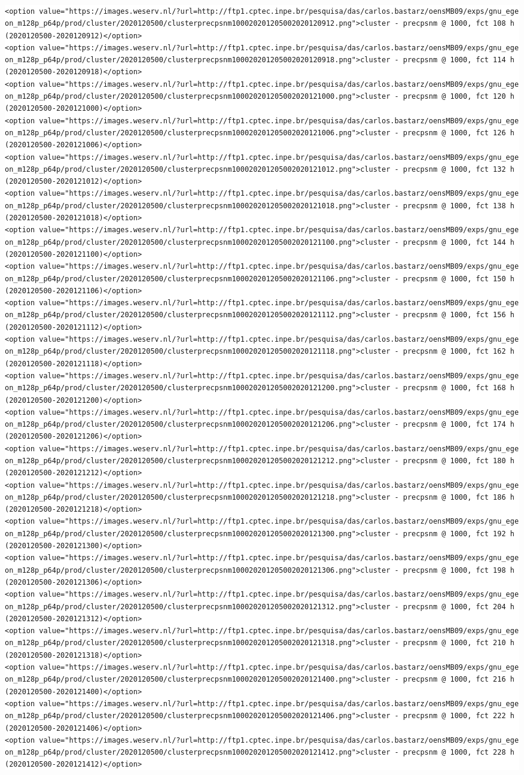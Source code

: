     <option value="https://images.weserv.nl/?url=http://ftp1.cptec.inpe.br/pesquisa/das/carlos.bastarz/oensMB09/exps/gnu_egeon_m128p_p64p/prod/cluster/2020120500/clusterprecpsnm100020201205002020120912.png">cluster - precpsnm @ 1000, fct 108 h (2020120500-2020120912)</option>
    <option value="https://images.weserv.nl/?url=http://ftp1.cptec.inpe.br/pesquisa/das/carlos.bastarz/oensMB09/exps/gnu_egeon_m128p_p64p/prod/cluster/2020120500/clusterprecpsnm100020201205002020120918.png">cluster - precpsnm @ 1000, fct 114 h (2020120500-2020120918)</option>
    <option value="https://images.weserv.nl/?url=http://ftp1.cptec.inpe.br/pesquisa/das/carlos.bastarz/oensMB09/exps/gnu_egeon_m128p_p64p/prod/cluster/2020120500/clusterprecpsnm100020201205002020121000.png">cluster - precpsnm @ 1000, fct 120 h (2020120500-2020121000)</option>
    <option value="https://images.weserv.nl/?url=http://ftp1.cptec.inpe.br/pesquisa/das/carlos.bastarz/oensMB09/exps/gnu_egeon_m128p_p64p/prod/cluster/2020120500/clusterprecpsnm100020201205002020121006.png">cluster - precpsnm @ 1000, fct 126 h (2020120500-2020121006)</option>
    <option value="https://images.weserv.nl/?url=http://ftp1.cptec.inpe.br/pesquisa/das/carlos.bastarz/oensMB09/exps/gnu_egeon_m128p_p64p/prod/cluster/2020120500/clusterprecpsnm100020201205002020121012.png">cluster - precpsnm @ 1000, fct 132 h (2020120500-2020121012)</option>
    <option value="https://images.weserv.nl/?url=http://ftp1.cptec.inpe.br/pesquisa/das/carlos.bastarz/oensMB09/exps/gnu_egeon_m128p_p64p/prod/cluster/2020120500/clusterprecpsnm100020201205002020121018.png">cluster - precpsnm @ 1000, fct 138 h (2020120500-2020121018)</option>
    <option value="https://images.weserv.nl/?url=http://ftp1.cptec.inpe.br/pesquisa/das/carlos.bastarz/oensMB09/exps/gnu_egeon_m128p_p64p/prod/cluster/2020120500/clusterprecpsnm100020201205002020121100.png">cluster - precpsnm @ 1000, fct 144 h (2020120500-2020121100)</option>
    <option value="https://images.weserv.nl/?url=http://ftp1.cptec.inpe.br/pesquisa/das/carlos.bastarz/oensMB09/exps/gnu_egeon_m128p_p64p/prod/cluster/2020120500/clusterprecpsnm100020201205002020121106.png">cluster - precpsnm @ 1000, fct 150 h (2020120500-2020121106)</option>
    <option value="https://images.weserv.nl/?url=http://ftp1.cptec.inpe.br/pesquisa/das/carlos.bastarz/oensMB09/exps/gnu_egeon_m128p_p64p/prod/cluster/2020120500/clusterprecpsnm100020201205002020121112.png">cluster - precpsnm @ 1000, fct 156 h (2020120500-2020121112)</option>
    <option value="https://images.weserv.nl/?url=http://ftp1.cptec.inpe.br/pesquisa/das/carlos.bastarz/oensMB09/exps/gnu_egeon_m128p_p64p/prod/cluster/2020120500/clusterprecpsnm100020201205002020121118.png">cluster - precpsnm @ 1000, fct 162 h (2020120500-2020121118)</option>
    <option value="https://images.weserv.nl/?url=http://ftp1.cptec.inpe.br/pesquisa/das/carlos.bastarz/oensMB09/exps/gnu_egeon_m128p_p64p/prod/cluster/2020120500/clusterprecpsnm100020201205002020121200.png">cluster - precpsnm @ 1000, fct 168 h (2020120500-2020121200)</option>
    <option value="https://images.weserv.nl/?url=http://ftp1.cptec.inpe.br/pesquisa/das/carlos.bastarz/oensMB09/exps/gnu_egeon_m128p_p64p/prod/cluster/2020120500/clusterprecpsnm100020201205002020121206.png">cluster - precpsnm @ 1000, fct 174 h (2020120500-2020121206)</option>
    <option value="https://images.weserv.nl/?url=http://ftp1.cptec.inpe.br/pesquisa/das/carlos.bastarz/oensMB09/exps/gnu_egeon_m128p_p64p/prod/cluster/2020120500/clusterprecpsnm100020201205002020121212.png">cluster - precpsnm @ 1000, fct 180 h (2020120500-2020121212)</option>
    <option value="https://images.weserv.nl/?url=http://ftp1.cptec.inpe.br/pesquisa/das/carlos.bastarz/oensMB09/exps/gnu_egeon_m128p_p64p/prod/cluster/2020120500/clusterprecpsnm100020201205002020121218.png">cluster - precpsnm @ 1000, fct 186 h (2020120500-2020121218)</option>
    <option value="https://images.weserv.nl/?url=http://ftp1.cptec.inpe.br/pesquisa/das/carlos.bastarz/oensMB09/exps/gnu_egeon_m128p_p64p/prod/cluster/2020120500/clusterprecpsnm100020201205002020121300.png">cluster - precpsnm @ 1000, fct 192 h (2020120500-2020121300)</option>
    <option value="https://images.weserv.nl/?url=http://ftp1.cptec.inpe.br/pesquisa/das/carlos.bastarz/oensMB09/exps/gnu_egeon_m128p_p64p/prod/cluster/2020120500/clusterprecpsnm100020201205002020121306.png">cluster - precpsnm @ 1000, fct 198 h (2020120500-2020121306)</option>
    <option value="https://images.weserv.nl/?url=http://ftp1.cptec.inpe.br/pesquisa/das/carlos.bastarz/oensMB09/exps/gnu_egeon_m128p_p64p/prod/cluster/2020120500/clusterprecpsnm100020201205002020121312.png">cluster - precpsnm @ 1000, fct 204 h (2020120500-2020121312)</option>
    <option value="https://images.weserv.nl/?url=http://ftp1.cptec.inpe.br/pesquisa/das/carlos.bastarz/oensMB09/exps/gnu_egeon_m128p_p64p/prod/cluster/2020120500/clusterprecpsnm100020201205002020121318.png">cluster - precpsnm @ 1000, fct 210 h (2020120500-2020121318)</option>
    <option value="https://images.weserv.nl/?url=http://ftp1.cptec.inpe.br/pesquisa/das/carlos.bastarz/oensMB09/exps/gnu_egeon_m128p_p64p/prod/cluster/2020120500/clusterprecpsnm100020201205002020121400.png">cluster - precpsnm @ 1000, fct 216 h (2020120500-2020121400)</option>
    <option value="https://images.weserv.nl/?url=http://ftp1.cptec.inpe.br/pesquisa/das/carlos.bastarz/oensMB09/exps/gnu_egeon_m128p_p64p/prod/cluster/2020120500/clusterprecpsnm100020201205002020121406.png">cluster - precpsnm @ 1000, fct 222 h (2020120500-2020121406)</option>
    <option value="https://images.weserv.nl/?url=http://ftp1.cptec.inpe.br/pesquisa/das/carlos.bastarz/oensMB09/exps/gnu_egeon_m128p_p64p/prod/cluster/2020120500/clusterprecpsnm100020201205002020121412.png">cluster - precpsnm @ 1000, fct 228 h (2020120500-2020121412)</option>